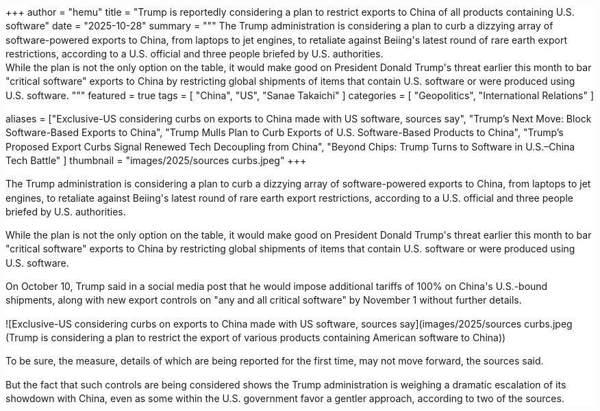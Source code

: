 +++
author = "hemu"
title = "Trump is reportedly considering a plan to restrict exports to China of all products containing U.S. software"
date = "2025-10-28"
summary = """
The Trump administration is considering a plan to curb a dizzying array of software-powered exports to China, from laptops to jet engines, to retaliate against Beiing's latest round of rare earth export restrictions, according to a U.S. official and three people briefed by U.S. authorities.  
While the plan is not the only option on the table, it would make good on President Donald Trump's threat earlier this month to bar "critical software" exports to China by restricting global shipments of items that contain U.S. software or were produced using U.S. software.
"""
featured = true
tags = [
    "China",
    "US",
    "Sanae Takaichi"
]
categories = [
  "Geopolitics",
  "International Relations"
]

aliases = ["Exclusive-US considering curbs on exports to China made with US software, sources say", 
"Trump’s Next Move: Block Software-Based Exports to China", 
"Trump Mulls Plan to Curb Exports of U.S. Software-Based Products to China", 
"Trump’s Proposed Export Curbs Signal Renewed Tech Decoupling from China",
"Beyond Chips: Trump Turns to Software in U.S.–China Tech Battle"
]
thumbnail = "images/2025/sources curbs.jpeg"
+++

The Trump administration is considering a plan to curb a dizzying array of software-powered exports to China, from laptops to jet engines, to retaliate against Beiing's latest round of rare earth export restrictions, according to a U.S. official and three people briefed by U.S. authorities.

While the plan is not the only option on the table, it would make good on President Donald Trump's threat earlier this month to bar "critical software" exports to China by restricting global shipments of items that contain U.S. software or were produced using U.S. software.

On October 10, Trump said in a social media post that he would impose additional tariffs of 100% on China's U.S.-bound shipments, along with new export controls on "any and all critical software" by November 1 without further details.

![Exclusive-US considering curbs on exports to China made with US software, sources say](images/2025/sources curbs.jpeg (Trump is considering a plan to restrict the export of various products containing American software to China))

To be sure, the measure, details of which are being reported for the first time, may not move forward, the sources said.

But the fact that such controls are being considered shows the Trump administration is weighing a dramatic escalation of its showdown with China, even as some within the U.S. government favor a gentler approach, according to two of the sources.
